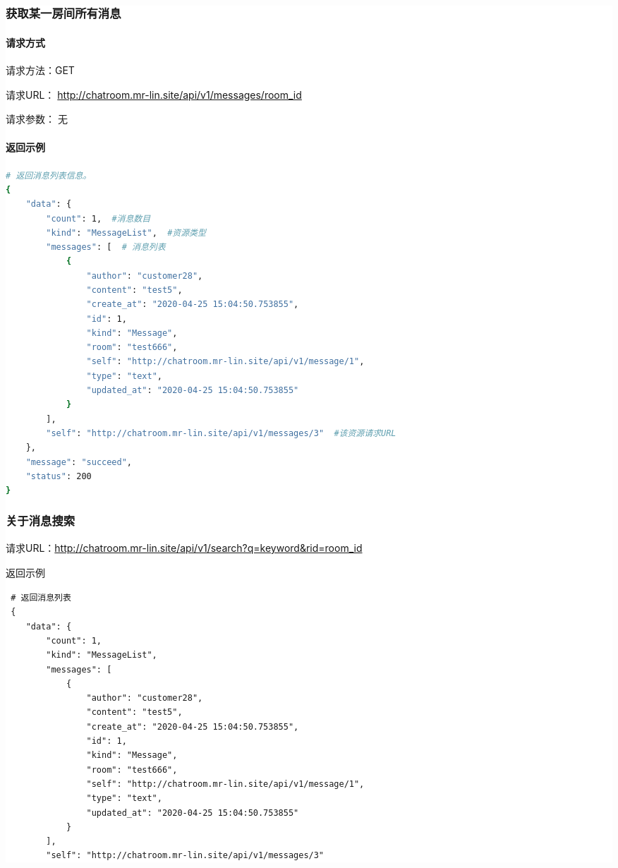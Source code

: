 

### 获取某一房间所有消息

#### 请求方式

请求方法：GET

请求URL： http://chatroom.mr-lin.site/api/v1/messages/room_id

请求参数： 无

#### 返回示例

```bash
# 返回消息列表信息。
{
    "data": {
        "count": 1,  #消息数目
        "kind": "MessageList",  #资源类型
        "messages": [  # 消息列表
            {
                "author": "customer28",
                "content": "test5",
                "create_at": "2020-04-25 15:04:50.753855",
                "id": 1,
                "kind": "Message",
                "room": "test666",
                "self": "http://chatroom.mr-lin.site/api/v1/message/1",
                "type": "text",
                "updated_at": "2020-04-25 15:04:50.753855"
            }
        ],
        "self": "http://chatroom.mr-lin.site/api/v1/messages/3"  #该资源请求URL
    },
    "message": "succeed",
    "status": 200
}
```



### 关于消息搜索

请求URL：http://chatroom.mr-lin.site/api/v1/search?q=keyword&rid=room_id

返回示例

```
 # 返回消息列表
 {
    "data": {
        "count": 1,
        "kind": "MessageList",
        "messages": [
            {
                "author": "customer28",
                "content": "test5",
                "create_at": "2020-04-25 15:04:50.753855",
                "id": 1,
                "kind": "Message",
                "room": "test666",
                "self": "http://chatroom.mr-lin.site/api/v1/message/1",
                "type": "text",
                "updated_at": "2020-04-25 15:04:50.753855"
            }
        ],
        "self": "http://chatroom.mr-lin.site/api/v1/messages/3"
```